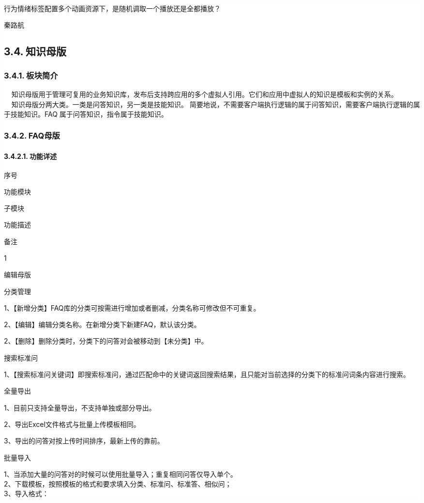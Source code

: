行为情绪标签配置多个动画资源下，是随机调取一个播放还是全都播放？

  

秦路航

  

  

3.4. 知识母版
---------

### 3.4.1. 板块简介

    知识母版用于管理可复用的业务知识库，发布后支持跨应用的多个虚拟人引用。它们和应用中虚拟人的知识是模板和实例的关系。  
    知识母版分两大类。一类是问答知识，另一类是技能知识。 简要地说，不需要客户端执行逻辑的属于问答知识，需要客户端执行逻辑的属于技能知识。FAQ 属于问答知识，指令属于技能知识。

### 3.4.2. FAQ母版

#### 3.4.2.1. 功能详述

序号

功能模块

子模块

功能描述

备注

1

编辑母版

分类管理

1、【新增分类】FAQ库的分类可按需进行增加或者删减，分类名称可修改但不可重复。

2、【编辑】编辑分类名称。在新增分类下新建FAQ，默认该分类。

2、【删除】删除分类时，分类下的问答对会被移动到【未分类】中。

  

搜索标准问

1、【搜索标准问关键词】即搜索标准问，通过匹配命中的关键词返回搜索结果，且只能对当前选择的分类下的标准问词条内容进行搜索。

  

全量导出

1、目前只支持全量导出，不支持单独或部分导出。

2、导出Excel文件格式与批量上传模板相同。

3、导出的问答对按上传时间排序，最新上传的靠前。

  

批量导入

1、当添加大量的问答对的时候可以使用批量导入；重复相同问答仅导入单个。  
2、下载模板，按照模板的格式和要求填入分类、标准问、标准答、相似问；  
3、导入格式：
